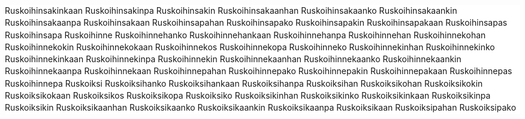 Ruskoihinsakinkaan
Ruskoihinsakinpa
Ruskoihinsakin
Ruskoihinsakaanhan
Ruskoihinsakaanko
Ruskoihinsakaankin
Ruskoihinsakaanpa
Ruskoihinsakaan
Ruskoihinsapahan
Ruskoihinsapako
Ruskoihinsapakin
Ruskoihinsapakaan
Ruskoihinsapas
Ruskoihinsapa
Ruskoihinne
Ruskoihinnehanko
Ruskoihinnehankaan
Ruskoihinnehanpa
Ruskoihinnehan
Ruskoihinnekohan
Ruskoihinnekokin
Ruskoihinnekokaan
Ruskoihinnekos
Ruskoihinnekopa
Ruskoihinneko
Ruskoihinnekinhan
Ruskoihinnekinko
Ruskoihinnekinkaan
Ruskoihinnekinpa
Ruskoihinnekin
Ruskoihinnekaanhan
Ruskoihinnekaanko
Ruskoihinnekaankin
Ruskoihinnekaanpa
Ruskoihinnekaan
Ruskoihinnepahan
Ruskoihinnepako
Ruskoihinnepakin
Ruskoihinnepakaan
Ruskoihinnepas
Ruskoihinnepa
Ruskoiksi
Ruskoiksihanko
Ruskoiksihankaan
Ruskoiksihanpa
Ruskoiksihan
Ruskoiksikohan
Ruskoiksikokin
Ruskoiksikokaan
Ruskoiksikos
Ruskoiksikopa
Ruskoiksiko
Ruskoiksikinhan
Ruskoiksikinko
Ruskoiksikinkaan
Ruskoiksikinpa
Ruskoiksikin
Ruskoiksikaanhan
Ruskoiksikaanko
Ruskoiksikaankin
Ruskoiksikaanpa
Ruskoiksikaan
Ruskoiksipahan
Ruskoiksipako